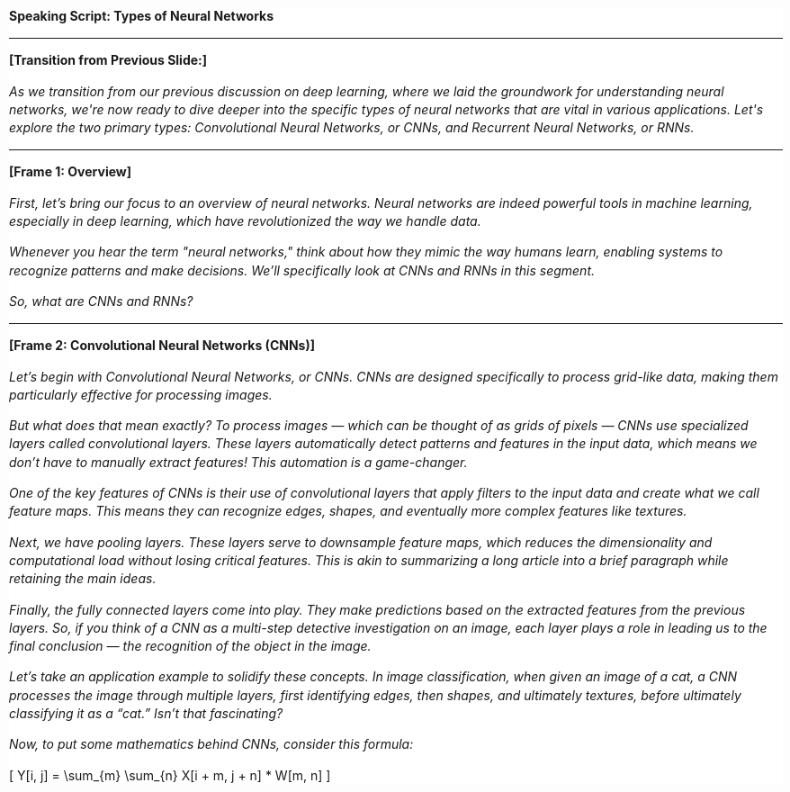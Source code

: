 **Speaking Script: Types of Neural Networks**

---

**[Transition from Previous Slide:]**

*As we transition from our previous discussion on deep learning, where we laid the groundwork for understanding neural networks, we're now ready to dive deeper into the specific types of neural networks that are vital in various applications. Let's explore the two primary types: Convolutional Neural Networks, or CNNs, and Recurrent Neural Networks, or RNNs.*

---

**[Frame 1: Overview]**

*First, let’s bring our focus to an overview of neural networks. Neural networks are indeed powerful tools in machine learning, especially in deep learning, which have revolutionized the way we handle data.*

*Whenever you hear the term "neural networks," think about how they mimic the way humans learn, enabling systems to recognize patterns and make decisions. We’ll specifically look at CNNs and RNNs in this segment.*

*So, what are CNNs and RNNs?*

---

**[Frame 2: Convolutional Neural Networks (CNNs)]**

*Let’s begin with Convolutional Neural Networks, or CNNs. CNNs are designed specifically to process grid-like data, making them particularly effective for processing images.*

*But what does that mean exactly? To process images — which can be thought of as grids of pixels — CNNs use specialized layers called convolutional layers. These layers automatically detect patterns and features in the input data, which means we don’t have to manually extract features! This automation is a game-changer.*

*One of the key features of CNNs is their use of convolutional layers that apply filters to the input data and create what we call feature maps. This means they can recognize edges, shapes, and eventually more complex features like textures.*

*Next, we have pooling layers. These layers serve to downsample feature maps, which reduces the dimensionality and computational load without losing critical features. This is akin to summarizing a long article into a brief paragraph while retaining the main ideas.*

*Finally, the fully connected layers come into play. They make predictions based on the extracted features from the previous layers. So, if you think of a CNN as a multi-step detective investigation on an image, each layer plays a role in leading us to the final conclusion — the recognition of the object in the image.*

*Let’s take an application example to solidify these concepts. In image classification, when given an image of a cat, a CNN processes the image through multiple layers, first identifying edges, then shapes, and ultimately textures, before ultimately classifying it as a “cat.” Isn’t that fascinating?*

*Now, to put some mathematics behind CNNs, consider this formula:*

\[
Y[i, j] = \sum_{m} \sum_{n} X[i + m, j + n] * W[m, n]
\]
